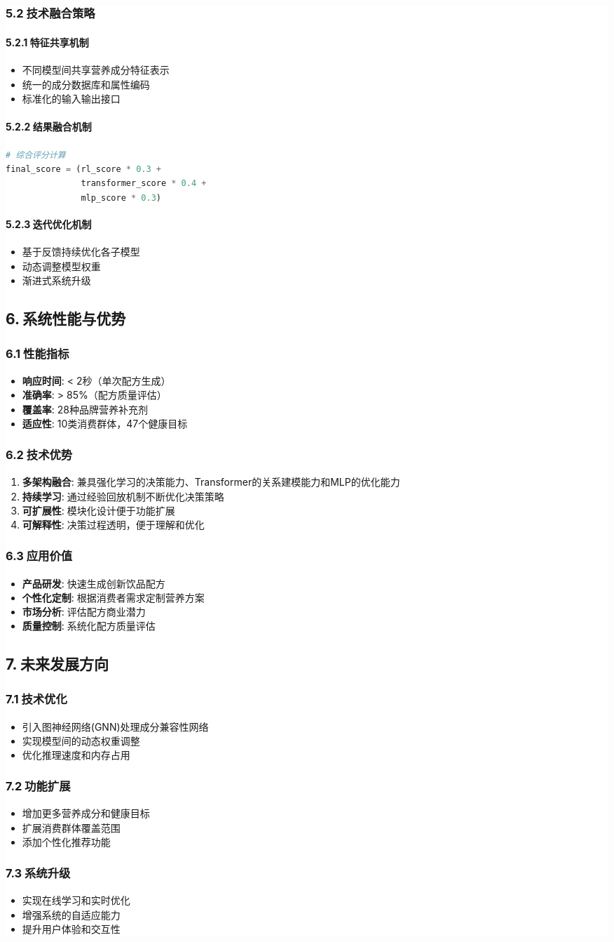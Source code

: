 ### 5.2 技术融合策略

#### 5.2.1 特征共享机制
- 不同模型间共享营养成分特征表示
- 统一的成分数据库和属性编码
- 标准化的输入输出接口

#### 5.2.2 结果融合机制
```python
# 综合评分计算
final_score = (rl_score * 0.3 + 
               transformer_score * 0.4 + 
               mlp_score * 0.3)
```

#### 5.2.3 迭代优化机制
- 基于反馈持续优化各子模型
- 动态调整模型权重
- 渐进式系统升级

## 6. 系统性能与优势

### 6.1 性能指标
- **响应时间**: < 2秒（单次配方生成）
- **准确率**: > 85%（配方质量评估）
- **覆盖率**: 28种品牌营养补充剂
- **适应性**: 10类消费群体，47个健康目标

### 6.2 技术优势
1. **多架构融合**: 兼具强化学习的决策能力、Transformer的关系建模能力和MLP的优化能力
2. **持续学习**: 通过经验回放机制不断优化决策策略
3. **可扩展性**: 模块化设计便于功能扩展
4. **可解释性**: 决策过程透明，便于理解和优化

### 6.3 应用价值
- **产品研发**: 快速生成创新饮品配方
- **个性化定制**: 根据消费者需求定制营养方案
- **市场分析**: 评估配方商业潜力
- **质量控制**: 系统化配方质量评估

## 7. 未来发展方向

### 7.1 技术优化
- 引入图神经网络(GNN)处理成分兼容性网络
- 实现模型间的动态权重调整
- 优化推理速度和内存占用

### 7.2 功能扩展
- 增加更多营养成分和健康目标
- 扩展消费群体覆盖范围
- 添加个性化推荐功能

### 7.3 系统升级
- 实现在线学习和实时优化
- 增强系统的自适应能力
- 提升用户体验和交互性